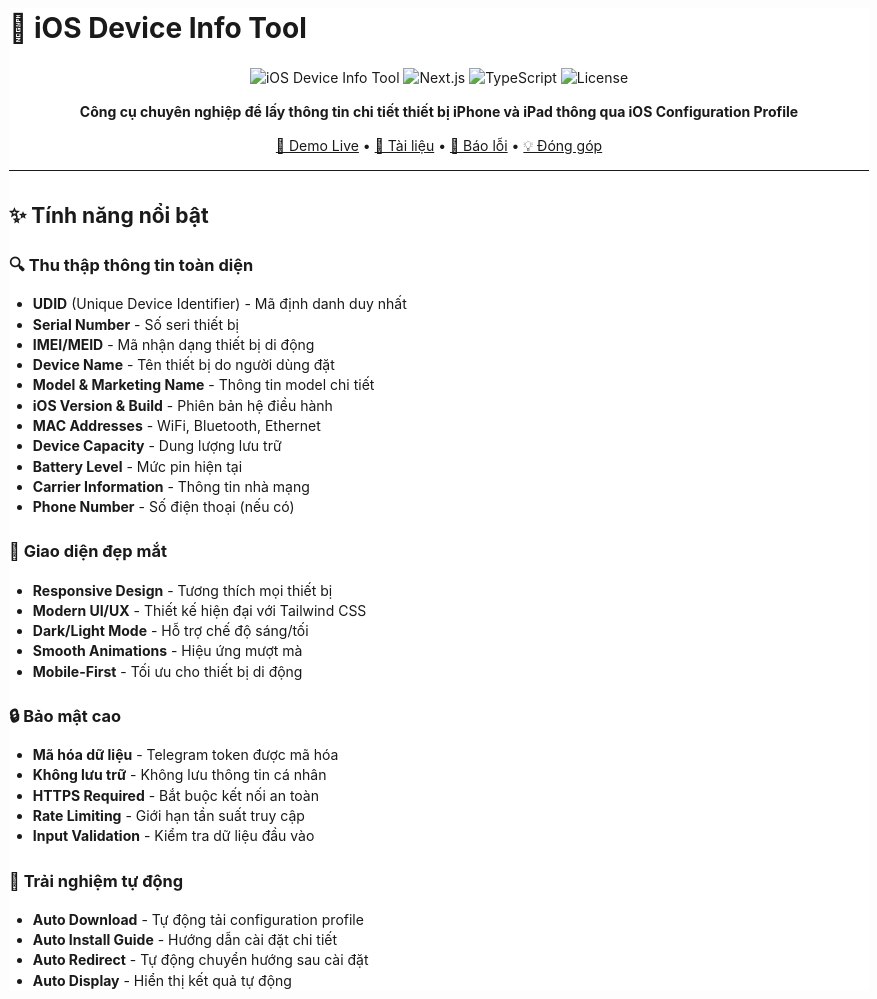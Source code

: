 # 📱 iOS Device Info Tool

<div align="center">

![iOS Device Info Tool](https://img.shields.io/badge/iOS-Device%20Info%20Tool-blue?style=for-the-badge&logo=apple)
![Next.js](https://img.shields.io/badge/Next.js-15.3.2-black?style=for-the-badge&logo=next.js)
![TypeScript](https://img.shields.io/badge/TypeScript-5.7.2-blue?style=for-the-badge&logo=typescript)
![License](https://img.shields.io/badge/License-MIT-green?style=for-the-badge)

**Công cụ chuyên nghiệp để lấy thông tin chi tiết thiết bị iPhone và iPad thông qua iOS Configuration Profile**

[🚀 Demo Live](#) • [📖 Tài liệu](#tài-liệu) • [🐛 Báo lỗi](https://github.com/your-username/ios-device-info-tool/issues) • [💡 Đóng góp](#đóng-góp)

</div>

---

## ✨ Tính năng nổi bật

### 🔍 **Thu thập thông tin toàn diện**
- **UDID** (Unique Device Identifier) - Mã định danh duy nhất
- **Serial Number** - Số seri thiết bị
- **IMEI/MEID** - Mã nhận dạng thiết bị di động
- **Device Name** - Tên thiết bị do người dùng đặt
- **Model & Marketing Name** - Thông tin model chi tiết
- **iOS Version & Build** - Phiên bản hệ điều hành
- **MAC Addresses** - WiFi, Bluetooth, Ethernet
- **Device Capacity** - Dung lượng lưu trữ
- **Battery Level** - Mức pin hiện tại
- **Carrier Information** - Thông tin nhà mạng
- **Phone Number** - Số điện thoại (nếu có)

### 🎨 **Giao diện đẹp mắt**
- **Responsive Design** - Tương thích mọi thiết bị
- **Modern UI/UX** - Thiết kế hiện đại với Tailwind CSS
- **Dark/Light Mode** - Hỗ trợ chế độ sáng/tối
- **Smooth Animations** - Hiệu ứng mượt mà
- **Mobile-First** - Tối ưu cho thiết bị di động

### 🔒 **Bảo mật cao**
- **Mã hóa dữ liệu** - Telegram token được mã hóa
- **Không lưu trữ** - Không lưu thông tin cá nhân
- **HTTPS Required** - Bắt buộc kết nối an toàn
- **Rate Limiting** - Giới hạn tần suất truy cập
- **Input Validation** - Kiểm tra dữ liệu đầu vào

### 📱 **Trải nghiệm tự động**
- **Auto Download** - Tự động tải configuration profile
- **Auto Install Guide** - Hướng dẫn cài đặt chi tiết
- **Auto Redirect** - Tự động chuyển hướng sau cài đặt
- **Auto Display** - Hiển thị kết quả tự động
